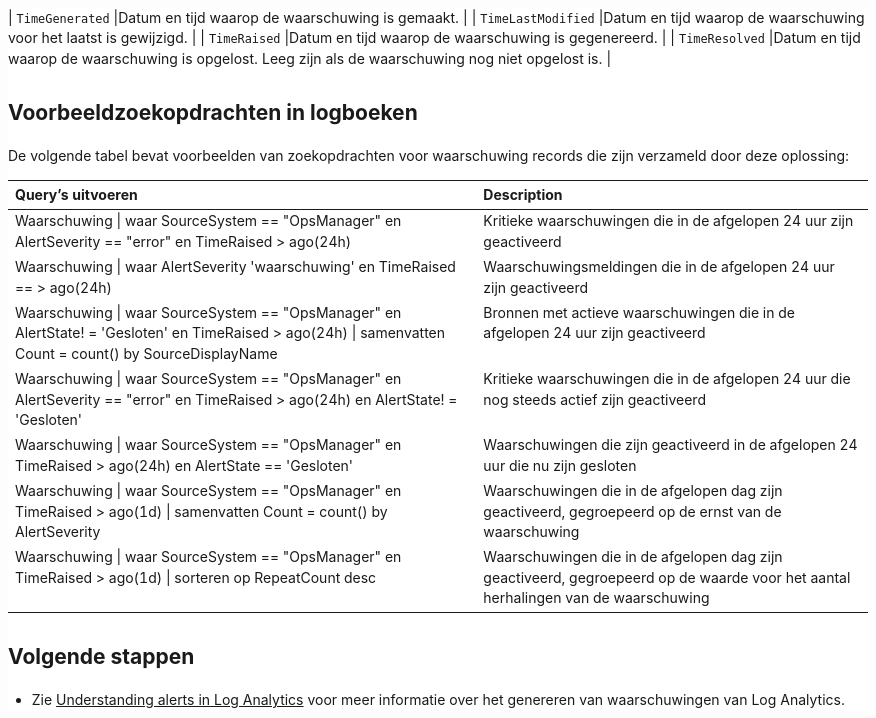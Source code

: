 | `TimeGenerated` |Datum en tijd waarop de waarschuwing is gemaakt. |
| `TimeLastModified` |Datum en tijd waarop de waarschuwing voor het laatst is gewijzigd. |
| `TimeRaised` |Datum en tijd waarop de waarschuwing is gegenereerd. |
| `TimeResolved` |Datum en tijd waarop de waarschuwing is opgelost. Leeg zijn als de waarschuwing nog niet opgelost is. |

## <a name="sample-log-searches"></a>Voorbeeldzoekopdrachten in logboeken
De volgende tabel bevat voorbeelden van zoekopdrachten voor waarschuwing records die zijn verzameld door deze oplossing: 

| Query’s uitvoeren | Description |
|:---|:---|
| Waarschuwing &#124; waar SourceSystem == "OpsManager" en AlertSeverity == "error" en TimeRaised > ago(24h) |Kritieke waarschuwingen die in de afgelopen 24 uur zijn geactiveerd |
| Waarschuwing &#124; waar AlertSeverity 'waarschuwing' en TimeRaised == > ago(24h) |Waarschuwingsmeldingen die in de afgelopen 24 uur zijn geactiveerd |
| Waarschuwing &#124; waar SourceSystem == "OpsManager" en AlertState! = 'Gesloten' en TimeRaised > ago(24h) &#124; samenvatten Count = count() by SourceDisplayName |Bronnen met actieve waarschuwingen die in de afgelopen 24 uur zijn geactiveerd |
| Waarschuwing &#124; waar SourceSystem == "OpsManager" en AlertSeverity == "error" en TimeRaised > ago(24h) en AlertState! = 'Gesloten' |Kritieke waarschuwingen die in de afgelopen 24 uur die nog steeds actief zijn geactiveerd |
| Waarschuwing &#124; waar SourceSystem == "OpsManager" en TimeRaised > ago(24h) en AlertState == 'Gesloten' |Waarschuwingen die zijn geactiveerd in de afgelopen 24 uur die nu zijn gesloten |
| Waarschuwing &#124; waar SourceSystem == "OpsManager" en TimeRaised > ago(1d) &#124; samenvatten Count = count() by AlertSeverity |Waarschuwingen die in de afgelopen dag zijn geactiveerd, gegroepeerd op de ernst van de waarschuwing |
| Waarschuwing &#124; waar SourceSystem == "OpsManager" en TimeRaised > ago(1d) &#124; sorteren op RepeatCount desc |Waarschuwingen die in de afgelopen dag zijn geactiveerd, gegroepeerd op de waarde voor het aantal herhalingen van de waarschuwing |



## <a name="next-steps"></a>Volgende stappen
* Zie [Understanding alerts in Log Analytics](../../azure-monitor/platform/alerts-overview.md) voor meer informatie over het genereren van waarschuwingen van Log Analytics.
